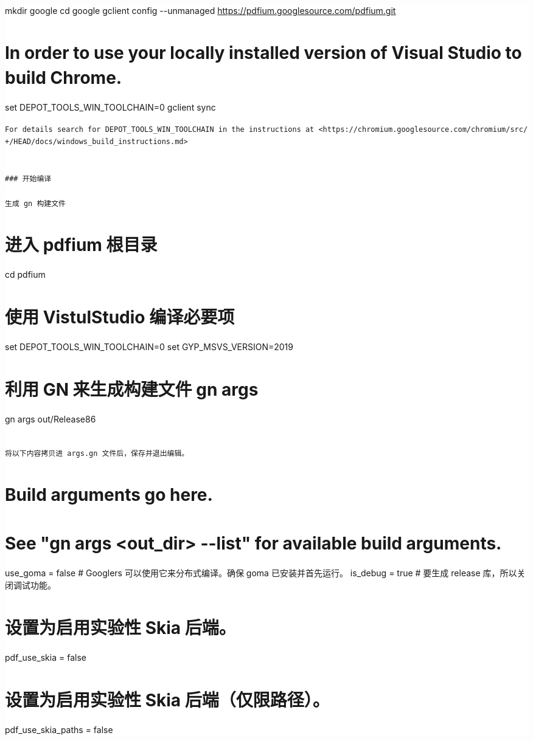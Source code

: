 mkdir google
cd google
gclient config --unmanaged https://pdfium.googlesource.com/pdfium.git
# In order to use your locally installed version of Visual Studio to build Chrome.
set DEPOT_TOOLS_WIN_TOOLCHAIN=0
gclient sync
```
For details search for DEPOT_TOOLS_WIN_TOOLCHAIN in the instructions at <https://chromium.googlesource.com/chromium/src/+/HEAD/docs/windows_build_instructions.md>


### 开始编译

生成 gn 构建文件

```
# 进入 pdfium 根目录
cd pdfium
# 使用 VistulStudio 编译必要项
set DEPOT_TOOLS_WIN_TOOLCHAIN=0
set GYP_MSVS_VERSION=2019
# 利用 GN 来生成构建文件 gn args <directory>
gn args out/Release86
```

将以下内容拷贝进 args.gn 文件后，保存并退出编辑。

```
# Build arguments go here.
# See "gn args <out_dir> --list" for available build arguments.

use_goma = false # Googlers 可以使用它来分布式编译。确保 goma 已安装并首先运行。
is_debug = true # 要生成 release 库，所以关闭调试功能。

# 设置为启用实验性 Skia 后端。
pdf_use_skia = false
# 设置为启用实验性 Skia 后端（仅限路径）。
pdf_use_skia_paths = false
